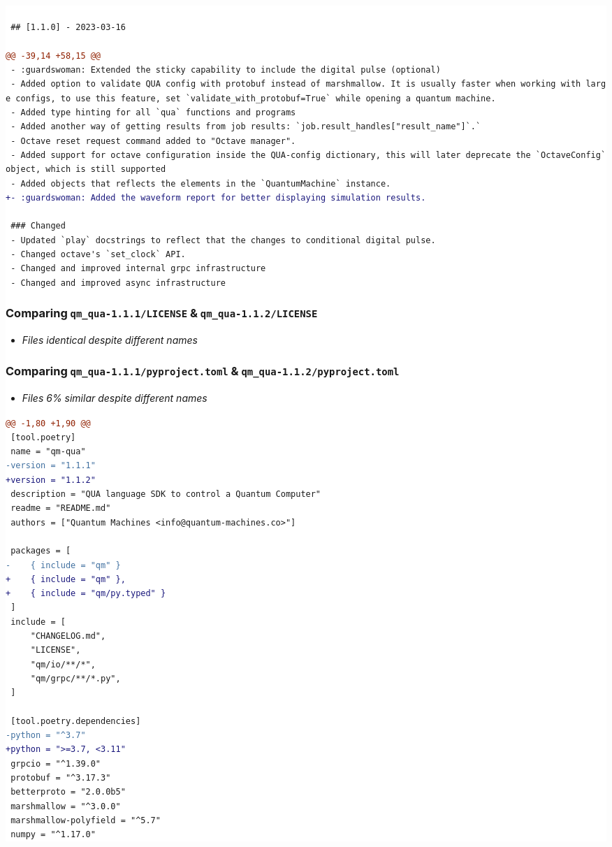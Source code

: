 ```diff
 
 ## [1.1.0] - 2023-03-16
 
@@ -39,14 +58,15 @@
 - :guardswoman: Extended the sticky capability to include the digital pulse (optional)
 - Added option to validate QUA config with protobuf instead of marshmallow. It is usually faster when working with large configs, to use this feature, set `validate_with_protobuf=True` while opening a quantum machine.
 - Added type hinting for all `qua` functions and programs
 - Added another way of getting results from job results: `job.result_handles["result_name"]`.`
 - Octave reset request command added to "Octave manager".
 - Added support for octave configuration inside the QUA-config dictionary, this will later deprecate the `OctaveConfig` object, which is still supported
 - Added objects that reflects the elements in the `QuantumMachine` instance.
+- :guardswoman: Added the waveform report for better displaying simulation results.
 
 ### Changed
 - Updated `play` docstrings to reflect that the changes to conditional digital pulse.
 - Changed octave's `set_clock` API.
 - Changed and improved internal grpc infrastructure
 - Changed and improved async infrastructure
```

### Comparing `qm_qua-1.1.1/LICENSE` & `qm_qua-1.1.2/LICENSE`

 * *Files identical despite different names*

### Comparing `qm_qua-1.1.1/pyproject.toml` & `qm_qua-1.1.2/pyproject.toml`

 * *Files 6% similar despite different names*

```diff
@@ -1,80 +1,90 @@
 [tool.poetry]
 name = "qm-qua"
-version = "1.1.1"
+version = "1.1.2"
 description = "QUA language SDK to control a Quantum Computer"
 readme = "README.md"
 authors = ["Quantum Machines <info@quantum-machines.co>"]
 
 packages = [
-    { include = "qm" }
+    { include = "qm" },
+    { include = "qm/py.typed" }
 ]
 include = [
     "CHANGELOG.md",
     "LICENSE",
     "qm/io/**/*",
     "qm/grpc/**/*.py",
 ]
 
 [tool.poetry.dependencies]
-python = "^3.7"
+python = ">=3.7, <3.11"
 grpcio = "^1.39.0"
 protobuf = "^3.17.3"
 betterproto = "2.0.0b5"
 marshmallow = "^3.0.0"
 marshmallow-polyfield = "^5.7"
 numpy = "^1.17.0"
```